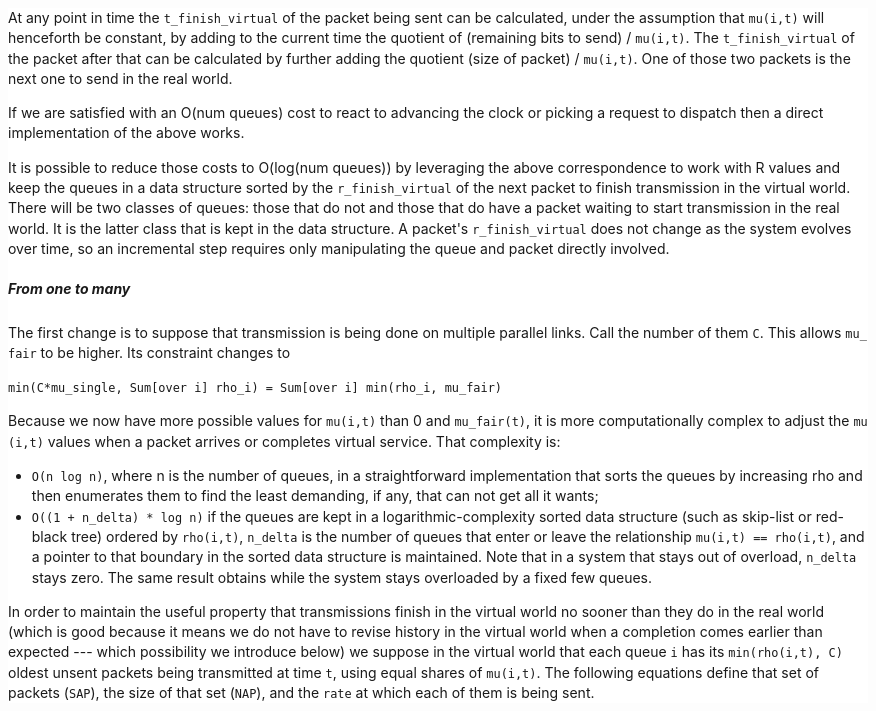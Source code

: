 At any point in time the `t_finish_virtual` of the packet being sent
can be calculated, under the assumption that `mu(i,t)` will henceforth
be constant, by adding to the current time the quotient of (remaining
bits to send) / `mu(i,t)`.  The `t_finish_virtual` of the packet after
that can be calculated by further adding the quotient (size of packet)
/ `mu(i,t)`.  One of those two packets is the next one to send in the
real world.

If we are satisfied with an O(num queues) cost to react to advancing
the clock or picking a request to dispatch then a direct
implementation of the above works.

It is possible to reduce those costs to O(log(num queues)) by
leveraging the above correspondence to work with R values and keep the
queues in a data structure sorted by the `r_finish_virtual` of the
next packet to finish transmission in the virtual world.  There will
be two classes of queues: those that do not and those that do have a
packet waiting to start transmission in the real world.  It is the
latter class that is kept in the data structure.  A packet's
`r_finish_virtual` does not change as the system evolves over time, so
an incremental step requires only manipulating the queue and packet
directly involved.

##### From one to many

The first change is to suppose that transmission is being done on
multiple parallel links.  Call the number of them `C`.  This allows
`mu_fair` to be higher.  Its constraint changes to

```
min(C*mu_single, Sum[over i] rho_i) = Sum[over i] min(rho_i, mu_fair)
```

Because we now have more possible values for `mu(i,t)` than 0 and
`mu_fair(t)`, it is more computationally complex to adjust the
`mu(i,t)` values when a packet arrives or completes virtual service.
That complexity is:
- `O(n log n)`, where n is the number of queues, in a straightforward
  implementation that sorts the queues by increasing rho and then
  enumerates them to find the least demanding, if any, that can not
  get all it wants;
- `O((1 + n_delta) * log n)` if the queues are kept in a
  logarithmic-complexity sorted data structure (such as skip-list or
  red-black tree) ordered by `rho(i,t)`, `n_delta` is the number of
  queues that enter or leave the relationship `mu(i,t) == rho(i,t)`,
  and a pointer to that boundary in the sorted data structure is
  maintained.  Note that in a system that stays out of overload,
  `n_delta` stays zero.  The same result obtains while the system
  stays overloaded by a fixed few queues.

In order to maintain the useful property that transmissions finish in
the virtual world no sooner than they do in the real world (which is
good because it means we do not have to revise history in the virtual
world when a completion comes earlier than expected --- which
possibility we introduce below) we suppose in the virtual world that
each queue `i` has its `min(rho(i,t), C)` oldest unsent packets being
transmitted at time `t`, using equal shares of `mu(i,t)`.  The
following equations define that set of packets (`SAP`), the size of
that set (`NAP`), and the `rate` at which each of them is being sent.


[kubernetes.io]: https://kubernetes.io/
[kubernetes/enhancements]: https://github.com/kubernetes/enhancements/issues
[kubernetes/kubernetes]: https://github.com/kubernetes/kubernetes
[kubernetes/website]: https://github.com/kubernetes/website
